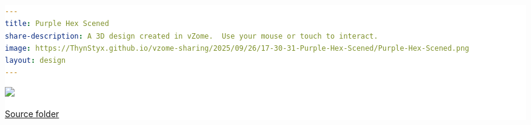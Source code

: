 ```yaml
---
title: Purple Hex Scened
share-description: A 3D design created in vZome.  Use your mouse or touch to interact.
image: https://ThynStyx.github.io/vzome-sharing/2025/09/26/17-30-31-Purple-Hex-Scened/Purple-Hex-Scened.png
layout: design
---
```


  
  
  <vzome-viewer style="width: 100%; height: 60dvh" show-scenes='named'
        src="https://ThynStyx.github.io/vzome-sharing/2025/09/26/17-30-31-Purple-Hex-Scened/Purple-Hex-Scened.vZome" >
    <img  style="width: 100%"
        src="https://ThynStyx.github.io/vzome-sharing/2025/09/26/17-30-31-Purple-Hex-Scened/Purple-Hex-Scened.png" >
  </vzome-viewer>


[Source folder](<https://github.com/ThynStyx/vzome-sharing/tree/main/2025/09/26/17-30-31-Purple-Hex-Scened/>)
